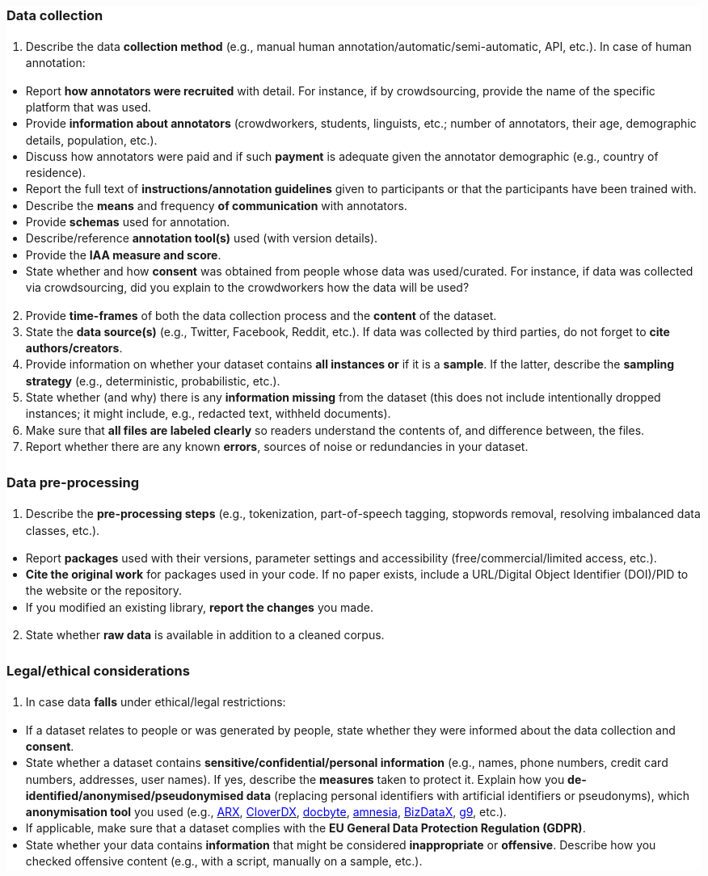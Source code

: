 
### Data collection 
1. Describe the data **collection method** (e.g., manual human annotation/automatic/semi-automatic, API, etc.). In case of human annotation:
* Report **how annotators were recruited** with detail. For instance, if by crowdsourcing, provide the name of the specific platform that was used.
* Provide **information about annotators** (crowdworkers, students, linguists, etc.; number of annotators, their age, demographic details, population, etc.).
* Discuss how annotators were paid and if such **payment** is adequate given the annotator demographic (e.g., country of residence).
* Report the full text of **instructions/annotation guidelines** given to participants or that the participants have been trained with.
* Describe the **means** and frequency **of communication** with annotators.
* Provide **schemas** used for annotation.
* Describe/reference **annotation tool(s)** used (with version details).
* Provide the **IAA measure and score**.
* State whether and how **consent** was obtained from people whose data was used/curated. For instance, if data was collected via crowdsourcing, did you explain to the crowdworkers how the data will be used?
2. Provide **time-frames** of both the data collection process and the **content** of the dataset.
3. State the **data source(s)** (e.g., Twitter, Facebook, Reddit, etc.). If data was collected by third parties, do not forget to **cite authors/creators**.
4. Provide information on whether your dataset contains **all instances or** if it is a **sample**. If the latter, describe the **sampling strategy** (e.g., deterministic, probabilistic, etc.).
5. State whether (and why) there is any **information missing** from the dataset (this does not include intentionally dropped instances; it might include, e.g., redacted text, withheld documents).
6. Make sure that **all files are labeled clearly** so readers understand the contents of, and difference between, the files.
7. Report whether there are any known **errors**, sources of noise or redundancies in your dataset.

### Data pre-processing 
1. Describe the **pre-processing steps** (e.g., tokenization, part-of-speech tagging, stopwords removal, resolving imbalanced data classes, etc.).
* Report **packages** used with their versions, parameter settings and accessibility (free/commercial/limited access, etc.).
* **Cite the original work** for packages used in your code. If no paper exists, include a URL/Digital Object Identifier (DOI)/PID to the website or the repository.
* If you modified an existing library, **report the changes** you made.
2. State whether **raw data** is available in addition to a cleaned corpus.

### Legal/ethical considerations
1. In case data **falls** under ethical/legal restrictions:
* If a dataset relates to people or was generated by people, state whether they were informed about the data collection and **consent**.
* State whether a dataset contains **sensitive/confidential/personal information** (e.g., names, phone numbers, credit card numbers, addresses, user names). If yes, describe the **measures** taken to protect it. Explain how you **de-identified/anonymised/pseudonymised data** (replacing personal identifiers with artificial identifiers or pseudonyms), which **anonymisation tool** you used (e.g., [<span style="color:blue">ARX</span>](https://arx.deidentifier.org), [<span style="color:blue">CloverDX</span>](https://www.cloverdx.com/data-anonymization), [<span style="color:blue">docbyte</span>](https://www.docbyte.com/anonymization/), [<span style="color:blue">amnesia</span>](https://amnesia.openaire.eu), [<span style="color:blue">BizDataX</span>](https://bizdatax.com), [<span style="color:blue">g9</span>](https://www.esito.no/en/promo-g9/), etc.).
* If applicable, make sure that a dataset complies with the **EU General Data Protection Regulation (GDPR)**.
* State whether your data contains **information** that might be considered **inappropriate** or **offensive**. Describe how you checked offensive content (e.g., with a script, manually on a sample, etc.).

